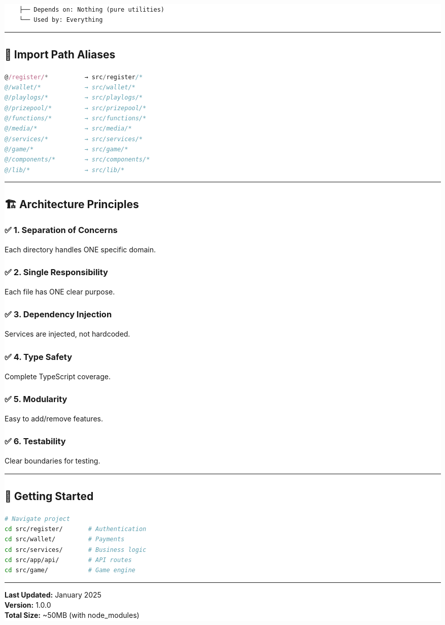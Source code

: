 ```
    ├── Depends on: Nothing (pure utilities)
    └── Used by: Everything
```

---

## 🎨 **Import Path Aliases**

```typescript
@/register/*          → src/register/*
@/wallet/*            → src/wallet/*
@/playlogs/*          → src/playlogs/*
@/prizepool/*         → src/prizepool/*
@/functions/*         → src/functions/*
@/media/*             → src/media/*
@/services/*          → src/services/*
@/game/*              → src/game/*
@/components/*        → src/components/*
@/lib/*               → src/lib/*
```

---

## 🏗️ **Architecture Principles**

### ✅ **1. Separation of Concerns**
Each directory handles ONE specific domain.

### ✅ **2. Single Responsibility**
Each file has ONE clear purpose.

### ✅ **3. Dependency Injection**
Services are injected, not hardcoded.

### ✅ **4. Type Safety**
Complete TypeScript coverage.

### ✅ **5. Modularity**
Easy to add/remove features.

### ✅ **6. Testability**
Clear boundaries for testing.

---

## 🚀 **Getting Started**

```bash
# Navigate project
cd src/register/       # Authentication
cd src/wallet/         # Payments
cd src/services/       # Business logic
cd src/app/api/        # API routes
cd src/game/           # Game engine
```

---

**Last Updated:** January 2025  
**Version:** 1.0.0  
**Total Size:** ~50MB (with node_modules)
